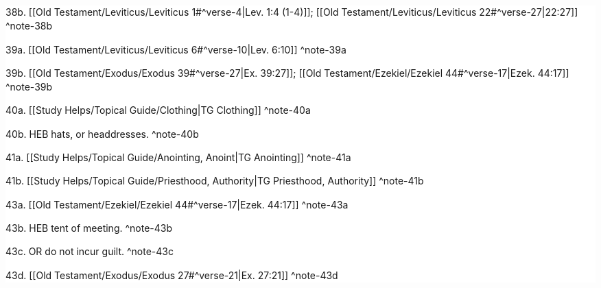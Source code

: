 38b. [[Old Testament/Leviticus/Leviticus 1#^verse-4|Lev. 1:4 (1-4)]]; [[Old Testament/Leviticus/Leviticus 22#^verse-27|22:27]] ^note-38b

39a. [[Old Testament/Leviticus/Leviticus 6#^verse-10|Lev. 6:10]] ^note-39a

39b. [[Old Testament/Exodus/Exodus 39#^verse-27|Ex. 39:27]]; [[Old Testament/Ezekiel/Ezekiel 44#^verse-17|Ezek. 44:17]] ^note-39b

40a. [[Study Helps/Topical Guide/Clothing|TG Clothing]] ^note-40a

40b. HEB hats, or headdresses. ^note-40b

41a. [[Study Helps/Topical Guide/Anointing, Anoint|TG Anointing]] ^note-41a

41b. [[Study Helps/Topical Guide/Priesthood, Authority|TG Priesthood, Authority]] ^note-41b

43a. [[Old Testament/Ezekiel/Ezekiel 44#^verse-17|Ezek. 44:17]] ^note-43a

43b. HEB tent of meeting. ^note-43b

43c. OR do not incur guilt. ^note-43c

43d. [[Old Testament/Exodus/Exodus 27#^verse-21|Ex. 27:21]] ^note-43d